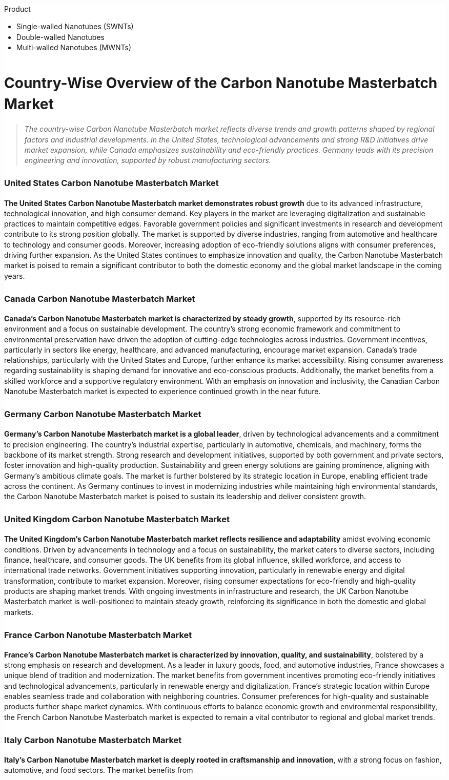 Product</h3><ul><li>Single-walled Nanotubes (SWNTs)</li><li>Double-walled Nanotubes</li><li>Multi-walled Nanotubes (MWNTs)</li></ul><h1><span class="">Country-Wise Overview of the Carbon Nanotube Masterbatch Market<br /></span></h1><blockquote><p><em><span class="">The country-wise Carbon Nanotube Masterbatch market reflects diverse trends and growth patterns shaped by regional factors and industrial developments. In the United States, technological advancements and strong R&amp;D initiatives drive market expansion, while Canada emphasizes sustainability and eco-friendly practices. Germany leads with its precision engineering and innovation, supported by robust manufacturing sectors.</span></em></p></blockquote><h3><strong>United States Carbon Nanotube Masterbatch Market</strong></h3><p><strong>The United States Carbon Nanotube Masterbatch market demonstrates robust growth</strong> due to its advanced infrastructure, technological innovation, and high consumer demand. Key players in the market are leveraging digitalization and sustainable practices to maintain competitive edges. Favorable government policies and significant investments in research and development contribute to its strong position globally. The market is supported by diverse industries, ranging from automotive and healthcare to technology and consumer goods. Moreover, increasing adoption of eco-friendly solutions aligns with consumer preferences, driving further expansion. As the United States continues to emphasize innovation and quality, the Carbon Nanotube Masterbatch market is poised to remain a significant contributor to both the domestic economy and the global market landscape in the coming years.</p><h3><strong>Canada Carbon Nanotube Masterbatch Market</strong></h3><p><strong>Canada&rsquo;s Carbon Nanotube Masterbatch market is characterized by steady growth</strong>, supported by its resource-rich environment and a focus on sustainable development. The country&rsquo;s strong economic framework and commitment to environmental preservation have driven the adoption of cutting-edge technologies across industries. Government incentives, particularly in sectors like energy, healthcare, and advanced manufacturing, encourage market expansion. Canada&rsquo;s trade relationships, particularly with the United States and Europe, further enhance its market accessibility. Rising consumer awareness regarding sustainability is shaping demand for innovative and eco-conscious products. Additionally, the market benefits from a skilled workforce and a supportive regulatory environment. With an emphasis on innovation and inclusivity, the Canadian Carbon Nanotube Masterbatch market is expected to experience continued growth in the near future.</p><h3><strong>Germany Carbon Nanotube Masterbatch Market</strong></h3><p><strong>Germany&rsquo;s Carbon Nanotube Masterbatch market is a global leader</strong>, driven by technological advancements and a commitment to precision engineering. The country&rsquo;s industrial expertise, particularly in automotive, chemicals, and machinery, forms the backbone of its market strength. Strong research and development initiatives, supported by both government and private sectors, foster innovation and high-quality production. Sustainability and green energy solutions are gaining prominence, aligning with Germany&rsquo;s ambitious climate goals. The market is further bolstered by its strategic location in Europe, enabling efficient trade across the continent. As Germany continues to invest in modernizing industries while maintaining high environmental standards, the Carbon Nanotube Masterbatch market is poised to sustain its leadership and deliver consistent growth.</p><h3><strong>United Kingdom Carbon Nanotube Masterbatch Market</strong></h3><p><strong>The United Kingdom&rsquo;s Carbon Nanotube Masterbatch market reflects resilience and adaptability</strong> amidst evolving economic conditions. Driven by advancements in technology and a focus on sustainability, the market caters to diverse sectors, including finance, healthcare, and consumer goods. The UK benefits from its global influence, skilled workforce, and access to international trade networks. Government initiatives supporting innovation, particularly in renewable energy and digital transformation, contribute to market expansion. Moreover, rising consumer expectations for eco-friendly and high-quality products are shaping market trends. With ongoing investments in infrastructure and research, the UK Carbon Nanotube Masterbatch market is well-positioned to maintain steady growth, reinforcing its significance in both the domestic and global markets.</p><h3><strong>France Carbon Nanotube Masterbatch Market</strong></h3><p><strong>France&rsquo;s Carbon Nanotube Masterbatch market is characterized by innovation, quality, and sustainability</strong>, bolstered by a strong emphasis on research and development. As a leader in luxury goods, food, and automotive industries, France showcases a unique blend of tradition and modernization. The market benefits from government incentives promoting eco-friendly initiatives and technological advancements, particularly in renewable energy and digitalization. France&rsquo;s strategic location within Europe enables seamless trade and collaboration with neighboring countries. Consumer preferences for high-quality and sustainable products further shape market dynamics. With continuous efforts to balance economic growth and environmental responsibility, the French Carbon Nanotube Masterbatch market is expected to remain a vital contributor to regional and global market trends.</p><h3><strong>Italy Carbon Nanotube Masterbatch Market</strong></h3><p><strong>Italy&rsquo;s Carbon Nanotube Masterbatch market is deeply rooted in craftsmanship and innovation</strong>, with a strong focus on fashion, automotive, and food sectors. The market benefits from